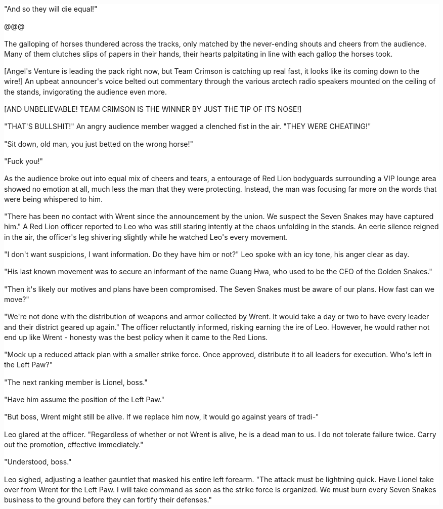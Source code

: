 "And so they will die equal!"

@@@

The galloping of horses thundered across the tracks, only matched by the never-ending shouts and cheers from the audience. Many of them clutches slips of papers in their hands, their hearts palpitating in line with each gallop the horses took. 

[Angel's Venture is leading the pack right now, but Team Crimson is catching up real fast, it looks like its coming down to the wire!] An upbeat announcer's voice belted out commentary through the various arctech radio speakers mounted on the ceiling of the stands, invigorating the audience even more.

[AND UNBELIEVABLE! TEAM CRIMSON IS THE WINNER BY JUST THE TIP OF ITS NOSE!]

"THAT'S BULLSHIT!" An angry audience member wagged a clenched fist in the air. "THEY WERE CHEATING!"

"Sit down, old man, you just betted on the wrong horse!"

"Fuck you!"

As the audience broke out into equal mix of cheers and tears, a entourage of Red Lion bodyguards surrounding a VIP lounge area showed no emotion at all, much less the man that they were protecting. Instead, the man was focusing far more on the words that were being whispered to him.

"There has been no contact with Wrent since the announcement by the union. We suspect the Seven Snakes may have captured him." A Red Lion officer reported to Leo who was still staring intently at the chaos unfolding in the stands. An eerie silence reigned in the air, the officer's leg shivering slightly while he watched Leo's every movement. 

"I don't want suspicions, I want information. Do they have him or not?" Leo spoke with an icy tone, his anger clear as day.

"His last known movement was to secure an informant of the name Guang Hwa, who used to be the CEO of the Golden Snakes."

"Then it's likely our motives and plans have been compromised. The Seven Snakes must be aware of our plans. How fast can we move?"

"We're not done with the distribution of weapons and armor collected by Wrent. It would take a day or two to have every leader and their district geared up again." The officer reluctantly informed, risking earning the ire of Leo. However, he would rather not end up like Wrent - honesty was the best policy when it came to the Red Lions.

"Mock up a reduced attack plan with a smaller strike force. Once approved, distribute it to all leaders for execution. Who's left in the Left Paw?"

"The next ranking member is Lionel, boss."

"Have him assume the position of the Left Paw."

"But boss, Wrent might still be alive. If we replace him now, it would go against years of tradi-"

Leo glared at the officer. "Regardless of whether or not Wrent is alive, he is a dead man to us. I do not tolerate failure twice. Carry out the promotion, effective immediately."

"Understood, boss."

Leo sighed, adjusting a leather gauntlet that masked his entire left forearm. "The attack must be lightning quick. Have Lionel take over from Wrent for the Left Paw. I will take command as soon as the strike force is organized. We must burn every Seven Snakes business to the ground before they can fortify their defenses."

